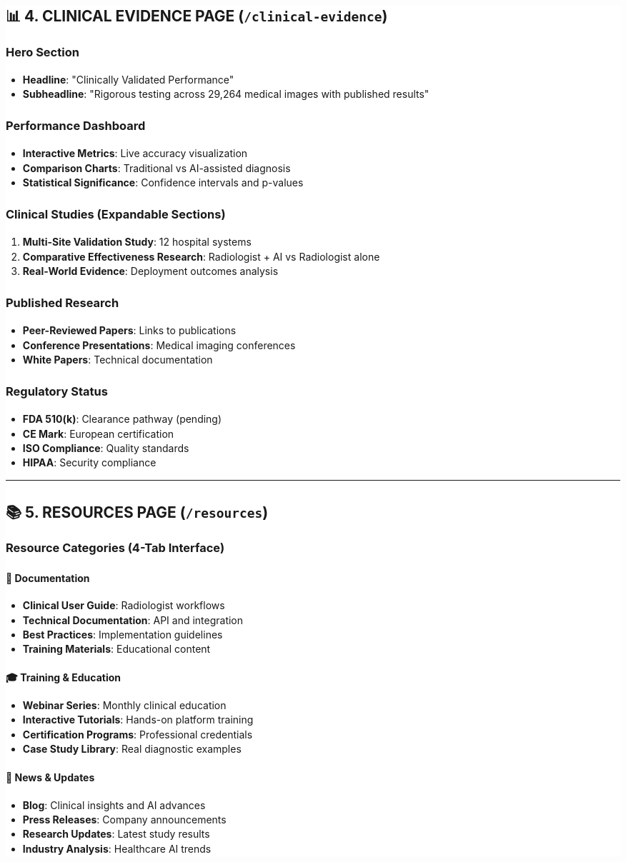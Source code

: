 
## 📊 **4. CLINICAL EVIDENCE PAGE (`/clinical-evidence`)**

### **Hero Section**
- **Headline**: "Clinically Validated Performance"
- **Subheadline**: "Rigorous testing across 29,264 medical images with published results"

### **Performance Dashboard**
- **Interactive Metrics**: Live accuracy visualization
- **Comparison Charts**: Traditional vs AI-assisted diagnosis
- **Statistical Significance**: Confidence intervals and p-values

### **Clinical Studies** (Expandable Sections)
1. **Multi-Site Validation Study**: 12 hospital systems
2. **Comparative Effectiveness Research**: Radiologist + AI vs Radiologist alone
3. **Real-World Evidence**: Deployment outcomes analysis

### **Published Research**
- **Peer-Reviewed Papers**: Links to publications
- **Conference Presentations**: Medical imaging conferences
- **White Papers**: Technical documentation

### **Regulatory Status**
- **FDA 510(k)**: Clearance pathway (pending)
- **CE Mark**: European certification
- **ISO Compliance**: Quality standards
- **HIPAA**: Security compliance

---

## 📚 **5. RESOURCES PAGE (`/resources`)**

### **Resource Categories** (4-Tab Interface)

#### **📖 Documentation**
- **Clinical User Guide**: Radiologist workflows
- **Technical Documentation**: API and integration
- **Best Practices**: Implementation guidelines
- **Training Materials**: Educational content

#### **🎓 Training & Education**
- **Webinar Series**: Monthly clinical education
- **Interactive Tutorials**: Hands-on platform training
- **Certification Programs**: Professional credentials
- **Case Study Library**: Real diagnostic examples

#### **📰 News & Updates**
- **Blog**: Clinical insights and AI advances
- **Press Releases**: Company announcements
- **Research Updates**: Latest study results
- **Industry Analysis**: Healthcare AI trends
